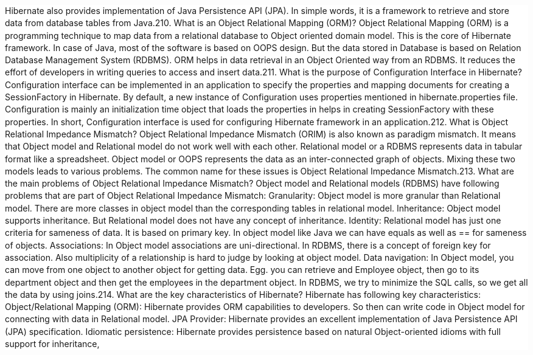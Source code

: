 Hibernate also provides implementation of Java Persistence API
(JPA).
In simple words, it is a framework to retrieve and store data from
database tables from Java.210. What is an Object Relational
Mapping (ORM)?
Object Relational Mapping (ORM) is a programming technique to
map data from a relational database to Object oriented domain
model. This is the core of Hibernate framework.
In case of Java, most of the software is based on OOPS design. But
the data stored in Database is based on Relation Database
Management System (RDBMS).
ORM helps in data retrieval in an Object Oriented way from an
RDBMS. It reduces the effort of developers in writing queries to
access and insert data.211. What is the purpose of
Configuration Interface in
Hibernate?
Configuration interface can be implemented in an application to
specify the properties and mapping documents for creating a
SessionFactory in Hibernate.
By default, a new instance of Configuration uses properties
mentioned in hibernate.properties file.
Configuration is mainly an initialization time object that loads the
properties in helps in creating SessionFactory with these properties.
In short, Configuration interface is used for configuring Hibernate
framework in an application.212. What is Object Relational
Impedance Mismatch?
Object Relational Impedance Mismatch (ORIM) is also known as
paradigm mismatch. It means that Object model and Relational
model do not work well with each other.
Relational model or a RDBMS represents data in tabular format
like a spreadsheet. Object model or OOPS represents the data as an
inter-connected graph of objects.
Mixing these two models leads to various problems. The common
name for these issues is Object Relational Impedance Mismatch.213. What are the main problems of
Object Relational Impedance
Mismatch?
Object model and Relational models (RDBMS) have following
problems that are part of Object Relational Impedance Mismatch:
Granularity: Object model is more granular than Relational model.
There are more classes in object model than the corresponding
tables in relational model.
Inheritance: Object model supports inheritance. But Relational
model does not have any concept of inheritance.
Identity: Relational model has just one criteria for sameness of data.
It is based on primary key. In object model like Java we can have
equals as well as == for sameness of objects.
Associations: In Object model associations are uni-directional. In
RDBMS, there is a concept of foreign key for association. Also
multiplicity of a relationship is hard to judge by looking at object
model.
Data navigation: In Object model, you can move from one object to
another object for getting data. Egg. you can retrieve and Employee
object, then go to its department object and then get the employees
in the department object. In RDBMS, we try to minimize the SQL
calls, so we get all the data by using joins.214. What are the key
characteristics of Hibernate?
Hibernate has following key characteristics:
Object/Relational Mapping (ORM): Hibernate provides ORM
capabilities to developers. So then can write code in Object model
for connecting with data in Relational model.
JPA Provider: Hibernate provides an excellent implementation of
Java Persistence API (JPA) specification.
Idiomatic persistence: Hibernate provides persistence based on
natural Object-oriented idioms with full support for inheritance,